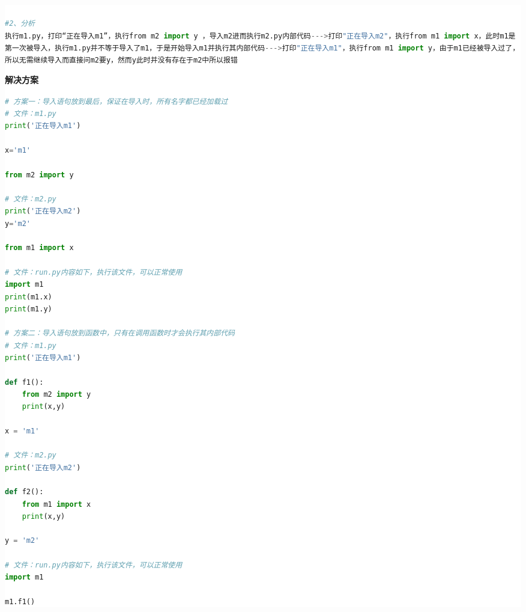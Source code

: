 ```python

#2、分析
执行m1.py，打印“正在导入m1”，执行from m2 import y ，导入m2进而执行m2.py内部代码--->打印"正在导入m2"，执行from m1 import x，此时m1是第一次被导入，执行m1.py并不等于导入了m1，于是开始导入m1并执行其内部代码--->打印"正在导入m1"，执行from m1 import y，由于m1已经被导入过了，所以无需继续导入而直接问m2要y，然而y此时并没有存在于m2中所以报错
```


**解决方案**

```python
# 方案一：导入语句放到最后，保证在导入时，所有名字都已经加载过
# 文件：m1.py
print('正在导入m1')

x='m1'

from m2 import y

# 文件：m2.py
print('正在导入m2')
y='m2'

from m1 import x

# 文件：run.py内容如下，执行该文件，可以正常使用
import m1
print(m1.x)
print(m1.y)

# 方案二：导入语句放到函数中，只有在调用函数时才会执行其内部代码
# 文件：m1.py
print('正在导入m1')

def f1():
    from m2 import y
    print(x,y)

x = 'm1'

# 文件：m2.py
print('正在导入m2')

def f2():
    from m1 import x
    print(x,y)

y = 'm2'

# 文件：run.py内容如下，执行该文件，可以正常使用
import m1

m1.f1()
```
